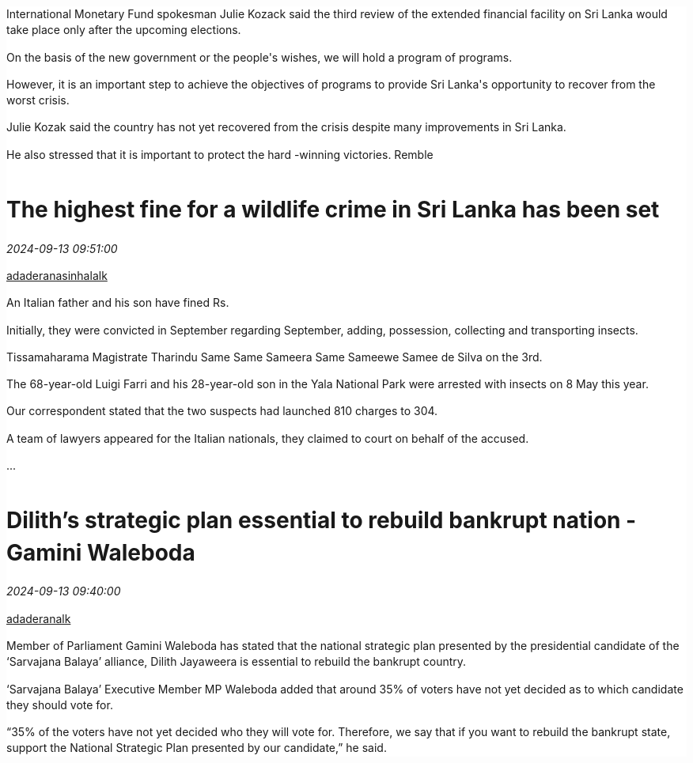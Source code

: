 International Monetary Fund spokesman Julie Kozack said the third review of the extended financial facility on Sri Lanka would take place only after the upcoming elections.

On the basis of the new government or the people's wishes, we will hold a program of programs.

However, it is an important step to achieve the objectives of programs to provide Sri Lanka's opportunity to recover from the worst crisis.

Julie Kozak said the country has not yet recovered from the crisis despite many improvements in Sri Lanka.

He also stressed that it is important to protect the hard -winning victories. Remble



# The highest fine for a wildlife crime in Sri Lanka has been set

*2024-09-13 09:51:00*

[adaderanasinhalalk](http://sinhala.adaderana.lk/news/200971)

An Italian father and his son have fined Rs.

Initially, they were convicted in September regarding September, adding, possession, collecting and transporting insects.

Tissamaharama Magistrate Tharindu Same Same Sameera Same Sameewe Samee de Silva on the 3rd.

The 68-year-old Luigi Farri and his 28-year-old son in the Yala National Park were arrested with insects on 8 May this year.

Our correspondent stated that the two suspects had launched 810 charges to 304.

A team of lawyers appeared for the Italian nationals, they claimed to court on behalf of the accused.

...



# Dilith’s strategic plan essential to rebuild bankrupt nation - Gamini Waleboda

*2024-09-13 09:40:00*

[adaderanalk](https://www.adaderana.lk/news/101933/diliths-strategic-plan-essential-to-rebuild-bankrupt-nation-gamini-waleboda)

Member of Parliament Gamini Waleboda has stated that the national strategic plan presented by the presidential candidate of the ‘Sarvajana Balaya’ alliance, Dilith Jayaweera is essential to rebuild the bankrupt country.

‘Sarvajana Balaya’ Executive Member MP Waleboda added that around 35% of voters have not yet decided as to which candidate they should vote for.

“35% of the voters have not yet decided who they will vote for. Therefore, we say that if you want to rebuild the bankrupt state, support the National Strategic Plan presented by our candidate,” he said.
